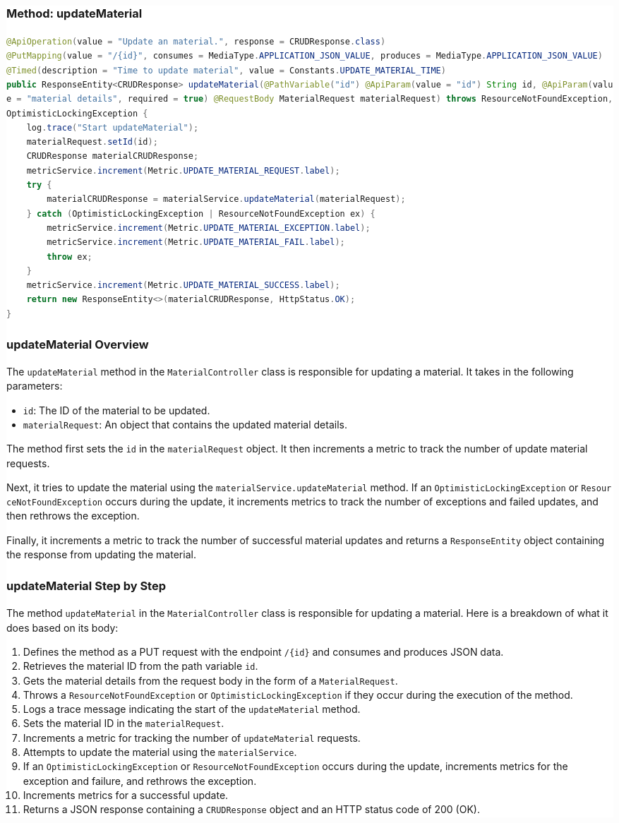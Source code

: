 ### Method: updateMaterial
```java
@ApiOperation(value = "Update an material.", response = CRUDResponse.class)
@PutMapping(value = "/{id}", consumes = MediaType.APPLICATION_JSON_VALUE, produces = MediaType.APPLICATION_JSON_VALUE)
@Timed(description = "Time to update material", value = Constants.UPDATE_MATERIAL_TIME)
public ResponseEntity<CRUDResponse> updateMaterial(@PathVariable("id") @ApiParam(value = "id") String id, @ApiParam(value = "material details", required = true) @RequestBody MaterialRequest materialRequest) throws ResourceNotFoundException, OptimisticLockingException {
    log.trace("Start updateMaterial");
    materialRequest.setId(id);
    CRUDResponse materialCRUDResponse;
    metricService.increment(Metric.UPDATE_MATERIAL_REQUEST.label);
    try {
        materialCRUDResponse = materialService.updateMaterial(materialRequest);
    } catch (OptimisticLockingException | ResourceNotFoundException ex) {
        metricService.increment(Metric.UPDATE_MATERIAL_EXCEPTION.label);
        metricService.increment(Metric.UPDATE_MATERIAL_FAIL.label);
        throw ex;
    }
    metricService.increment(Metric.UPDATE_MATERIAL_SUCCESS.label);
    return new ResponseEntity<>(materialCRUDResponse, HttpStatus.OK);
}
```

### updateMaterial Overview 

The `updateMaterial` method in the `MaterialController` class is responsible for updating a material. It takes in the following parameters:

- `id`: The ID of the material to be updated.
- `materialRequest`: An object that contains the updated material details.

The method first sets the `id` in the `materialRequest` object. It then increments a metric to track the number of update material requests.

Next, it tries to update the material using the `materialService.updateMaterial` method. If an `OptimisticLockingException` or `ResourceNotFoundException` occurs during the update, it increments metrics to track the number of exceptions and failed updates, and then rethrows the exception.

Finally, it increments a metric to track the number of successful material updates and returns a `ResponseEntity` object containing the response from updating the material.


### updateMaterial Step by Step  

The method `updateMaterial` in the `MaterialController` class is responsible for updating a material. Here is a breakdown of what it does based on its body:

1. Defines the method as a PUT request with the endpoint `/{id}` and consumes and produces JSON data.
2. Retrieves the material ID from the path variable `id`.
3. Gets the material details from the request body in the form of a `MaterialRequest`.
4. Throws a `ResourceNotFoundException` or `OptimisticLockingException` if they occur during the execution of the method.
5. Logs a trace message indicating the start of the `updateMaterial` method.
6. Sets the material ID in the `materialRequest`.
7. Increments a metric for tracking the number of `updateMaterial` requests.
8. Attempts to update the material using the `materialService`.
9. If an `OptimisticLockingException` or `ResourceNotFoundException` occurs during the update, increments metrics for the exception and failure, and rethrows the exception.
10. Increments metrics for a successful update.
11. Returns a JSON response containing a `CRUDResponse` object and an HTTP status code of 200 (OK).
